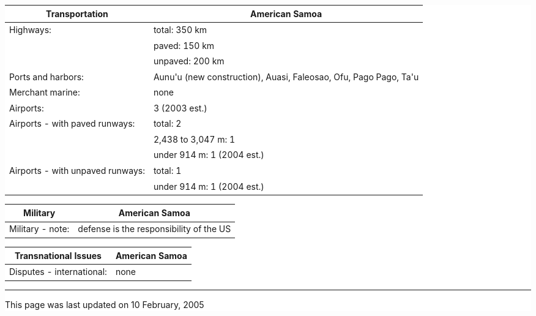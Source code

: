 
| Transportation | American Samoa |
| --- | --- |
| Highways: | total: 350 km |
| | paved: 150 km |
| | unpaved: 200 km |
| Ports and harbors: | Aunu'u (new construction), Auasi, Faleosao, Ofu, Pago Pago, Ta'u |
| Merchant marine: | none |
| Airports: | 3 (2003 est.) |
| Airports - with paved runways: | total: 2 |
| | 2,438 to 3,047 m: 1 |
| | under 914 m: 1 (2004 est.) |
| Airports - with unpaved runways: | total: 1 |
| | under 914 m: 1 (2004 est.) |

| Military | American Samoa |
| --- | --- |
| Military - note: | defense is the responsibility of the US |

| Transnational Issues | American Samoa |
| --- | --- |
| Disputes - international: | none |

---
This page was last updated on 10 February, 2005                      